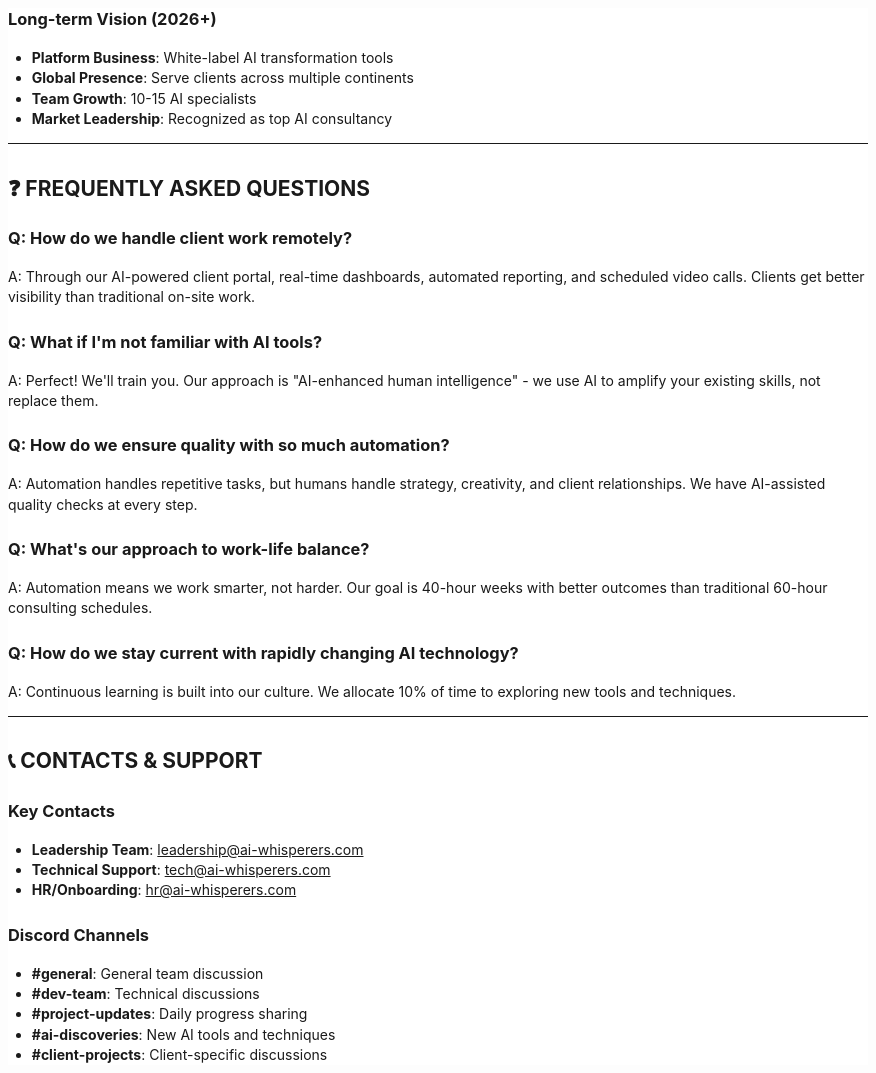 ### **Long-term Vision (2026+)**
- **Platform Business**: White-label AI transformation tools
- **Global Presence**: Serve clients across multiple continents
- **Team Growth**: 10-15 AI specialists
- **Market Leadership**: Recognized as top AI consultancy

---

## ❓ **FREQUENTLY ASKED QUESTIONS**

### **Q: How do we handle client work remotely?**
A: Through our AI-powered client portal, real-time dashboards, automated reporting, and scheduled video calls. Clients get better visibility than traditional on-site work.

### **Q: What if I'm not familiar with AI tools?**
A: Perfect! We'll train you. Our approach is "AI-enhanced human intelligence" - we use AI to amplify your existing skills, not replace them.

### **Q: How do we ensure quality with so much automation?**
A: Automation handles repetitive tasks, but humans handle strategy, creativity, and client relationships. We have AI-assisted quality checks at every step.

### **Q: What's our approach to work-life balance?**
A: Automation means we work smarter, not harder. Our goal is 40-hour weeks with better outcomes than traditional 60-hour consulting schedules.

### **Q: How do we stay current with rapidly changing AI technology?**
A: Continuous learning is built into our culture. We allocate 10% of time to exploring new tools and techniques.

---

## 📞 **CONTACTS & SUPPORT**

### **Key Contacts**
- **Leadership Team**: leadership@ai-whisperers.com
- **Technical Support**: tech@ai-whisperers.com
- **HR/Onboarding**: hr@ai-whisperers.com

### **Discord Channels**
- **#general**: General team discussion
- **#dev-team**: Technical discussions
- **#project-updates**: Daily progress sharing
- **#ai-discoveries**: New AI tools and techniques
- **#client-projects**: Client-specific discussions

